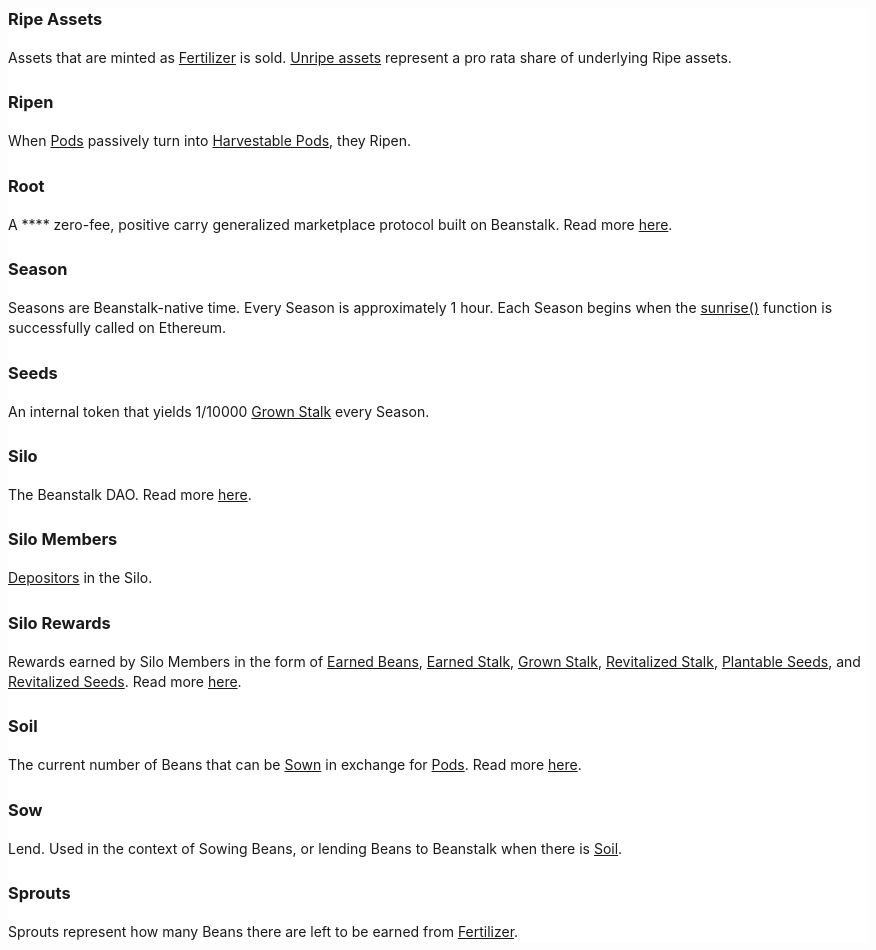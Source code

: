 ### **Ripe Assets**

Assets that are minted as [Fertilizer](glossary.md#fertilizer) is sold. [Unripe assets](glossary.md#unripe-assets) represent a pro rata share of underlying Ripe assets.

### Ripen

When [Pods](glossary.md#pods) passively turn into [Harvestable Pods](glossary.md#harvestable-pods), they Ripen.

### **Root**

A **** zero-fee, positive carry generalized marketplace protocol built on Beanstalk. Read more [here](../ecosystem/root.md).

### **Season**

Seasons are Beanstalk-native time. Every Season is approximately 1 hour. Each Season begins when the [sunrise()](glossary.md#sunrise) function is successfully called on Ethereum.

### **Seeds**

An internal token that yields 1/10000 [Grown Stalk](glossary.md#grown-stalk) every Season.

### **Silo**

The Beanstalk DAO. Read more [here](../farm/silo.md).

### **Silo Members**

[Depositors](glossary.md#deposit) in the Silo.

### **Silo Rewards**

Rewards earned by Silo Members in the form of [Earned Beans](glossary.md#earned-beans), [Earned Stalk](glossary.md#earned-stalk), [Grown Stalk](glossary.md#grown-stalk), [Revitalized Stalk](glossary.md#revitalized-stalk), [Plantable Seeds](glossary.md#plantable-seeds), and [Revitalized Seeds](glossary.md#revitalized-seeds). Read more [here](../farm/silo.md#silo-rewards).

### **Soil**

The current number of Beans that can be [Sown](glossary.md#sow) in exchange for [Pods](glossary.md#pods). Read more [here](../farm/field.md#soil).

### **Sow**

Lend. Used in the context of Sowing Beans, or lending Beans to Beanstalk when there is [Soil](glossary.md#soil).

### **Sprouts**

Sprouts represent how many Beans there are left to be earned from [Fertilizer](glossary.md#fertilizer).
